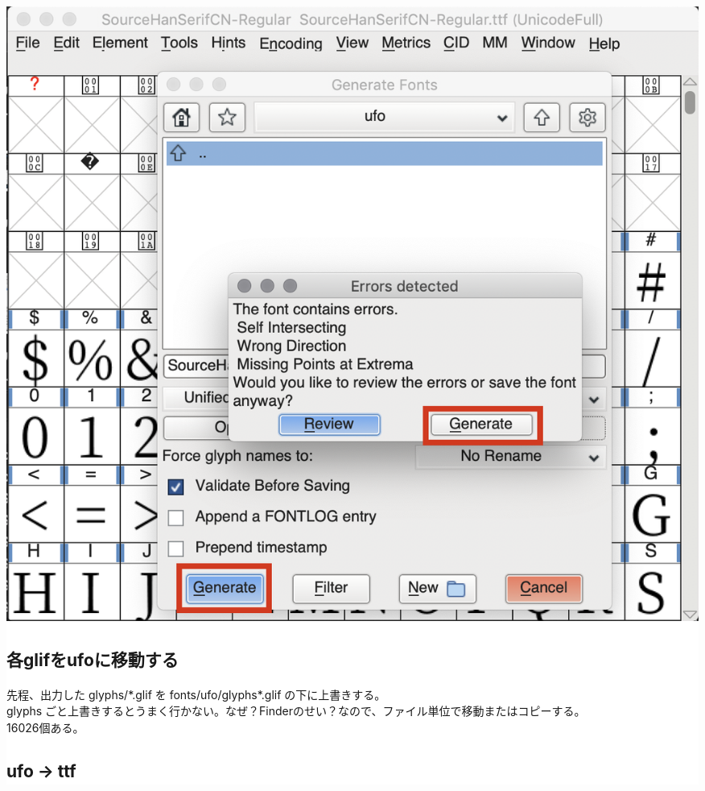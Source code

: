 ![ttf-to-ufo-img5.png](./imgs/ttf-to-ufo-img5.png)

## 各glifをufoに移動する
先程、出力した glyphs/\*.glif を fonts/ufo/glyphs\*.glif の下に上書きする。  
glyphs ごと上書きするとうまく行かない。なぜ？Finderのせい？なので、ファイル単位で移動またはコピーする。  
16026個ある。

## ufo -> ttf
